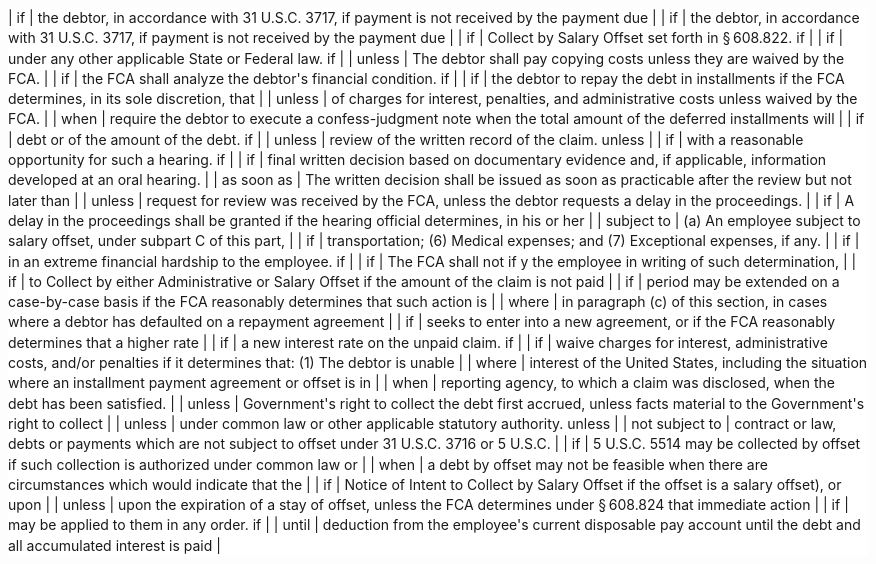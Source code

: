 | if             | the debtor, in accordance with 31 U.S.C. 3717, if payment is not received by the payment due                          |
| if             | the debtor, in accordance with 31 U.S.C. 3717, if payment is not received by the payment due                          |
| if             | Collect by Salary Offset set forth in &#167;&#8201;608.822. if                                                        |
| if             | under any other applicable State or Federal law. if                                                                   |
| unless         | The debtor shall pay copying costs  unless  they are waived by the FCA.                                               |
| if             | the FCA shall analyze the debtor's financial condition. if                                                            |
| if             | the debtor to repay the debt in installments if the FCA determines, in its sole discretion, that                      |
| unless         | of charges for interest, penalties, and administrative costs unless  waived by the FCA.                               |
| when           | require the debtor to execute a confess-judgment note when the total amount of the deferred installments will         |
| if             | debt or of the amount of the debt. if                                                                                 |
| unless         | review of the written record of the claim. unless                                                                     |
| if             | with a reasonable opportunity for such a hearing. if                                                                  |
| if             | final written decision based on documentary evidence and, if  applicable, information developed at an oral hearing.   |
| as soon as     | The written decision shall be issued  as soon as practicable after the review but not later than                      |
| unless         | request for review was received by the FCA, unless  the debtor requests a delay in the proceedings.                   |
| if             | A delay in the proceedings shall be granted  if the hearing official determines, in his or her                        |
| subject to     | (a) An employee  subject to salary offset, under subpart C of this part,                                              |
| if             | transportation; (6) Medical expenses; and (7) Exceptional expenses, if  any.                                          |
| if             | in an extreme financial hardship to the employee. if                                                                  |
| if             | The FCA shall not if y the employee in writing of such determination,                                                 |
| if             | to Collect by either Administrative or Salary Offset if the amount of the claim is not paid                           |
| if             | period may be extended on a case-by-case basis if the FCA reasonably determines that such action is                   |
| where          | in paragraph (c) of this section, in cases where a debtor has defaulted on a repayment agreement                      |
| if             | seeks to enter into a new agreement, or if the FCA reasonably determines that a higher rate                           |
| if             | a new interest rate on the unpaid claim. if                                                                           |
| if             | waive charges for interest, administrative costs, and/or penalties if it determines that: (1) The debtor is unable    |
| where          | interest of the United States, including the situation where an installment payment agreement or offset is in         |
| when           | reporting agency, to which a claim was disclosed, when  the debt has been satisfied.                                  |
| unless         | Government's right to collect the debt first accrued, unless facts material to the Government's right to collect      |
| unless         | under common law or other applicable statutory authority. unless                                                      |
| not subject to | contract or law, debts or payments which are not subject to offset under 31 U.S.C. 3716 or 5 U.S.C.                   |
| if             | 5 U.S.C. 5514 may be collected by offset if such collection is authorized under common law or                         |
| when           | a debt by offset may not be feasible when there are circumstances which would indicate that the                       |
| if             | Notice of Intent to Collect by Salary Offset if the offset is a salary offset), or upon                               |
| unless         | upon the expiration of a stay of offset, unless the FCA determines under &#167;&#8201;608.824 that immediate action   |
| if             | may be applied to them in any order. if                                                                               |
| until          | deduction from the employee's current disposable pay account until the debt and all accumulated interest is paid      |